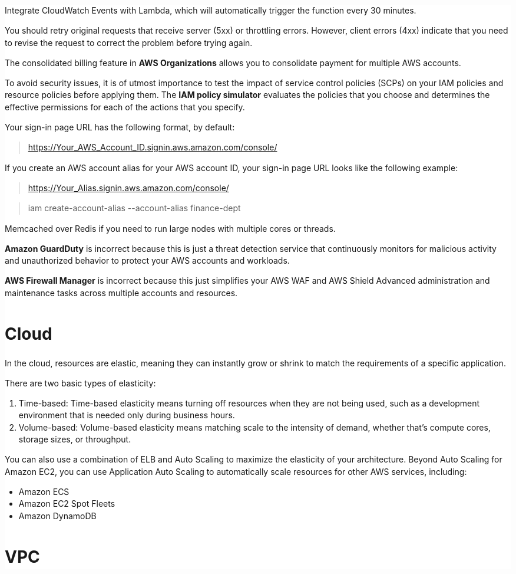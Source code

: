 Integrate CloudWatch Events with Lambda, which will automatically trigger the function every 30 minutes.

You should retry original requests that receive server (5xx) or throttling errors. However, client errors (4xx) indicate that you need to revise the request to correct the problem before trying again.

The consolidated billing feature in **AWS Organizations** allows you to consolidate payment for multiple AWS accounts.

To avoid security issues, it is of utmost importance to test the impact of service control policies (SCPs) on your IAM policies and resource policies before applying them. The **IAM policy simulator** evaluates the policies that you choose and determines the effective permissions for each of the actions that you specify.

Your sign-in page URL has the following format, by default:

> https://Your_AWS_Account_ID.signin.aws.amazon.com/console/

If you create an AWS account alias for your AWS account ID, your sign-in page URL looks like the following example:

> https://Your_Alias.signin.aws.amazon.com/console/

> iam create-account-alias --account-alias finance-dept

Memcached over Redis if you need to run large nodes with multiple cores or threads.

**Amazon Guard​Duty** is incorrect because this is just a threat detection service that continuously monitors for malicious activity and unauthorized behavior to protect your AWS accounts and workloads.

**AWS Firewall Manager** is incorrect because this just simplifies your AWS WAF and AWS Shield Advanced administration and maintenance tasks across multiple accounts and resources.

# Cloud

In the cloud, resources are elastic, meaning they can instantly grow or shrink to match the requirements of a specific application.

There are two basic types of elasticity:

1. Time-based: Time-based elasticity means turning off resources when they are not being used, such as a development environment that is needed only during business hours.
2. Volume-based: Volume-based elasticity means matching scale to the intensity of demand, whether that’s compute cores, storage sizes, or throughput.

You can also use a combination of ELB and Auto Scaling to maximize the elasticity of your architecture. Beyond Auto Scaling for Amazon EC2, you can use Application Auto Scaling to automatically scale resources for other AWS services, including:

- Amazon ECS
- Amazon EC2 Spot Fleets
- Amazon DynamoDB

# VPC
